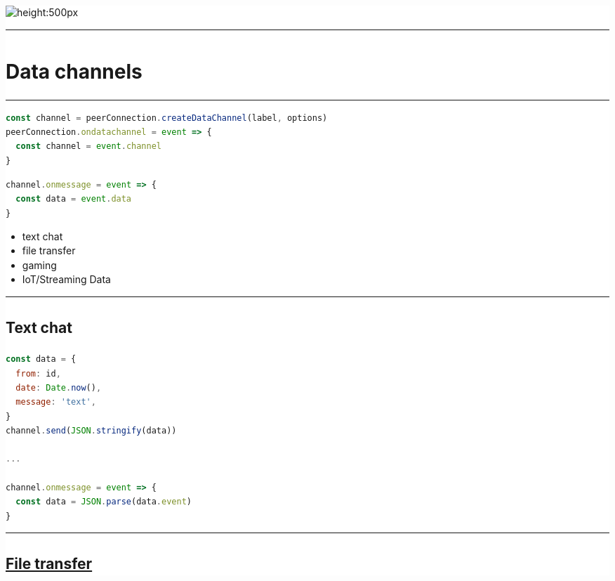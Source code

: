 

![height:500px](images/img10.png)

---



# Data channels

---

```javascript
const channel = peerConnection.createDataChannel(label, options)
peerConnection.ondatachannel = event => {
  const channel = event.channel
}
```

```javascript
channel.onmessage = event => {
  const data = event.data
}
```

- text chat
- file transfer
- gaming
- IoT/Streaming Data

---

## Text chat

```javascript
const data = {
  from: id,
  date: Date.now(),
  message: 'text',
}
channel.send(JSON.stringify(data))

...

channel.onmessage = event => {
  const data = JSON.parse(data.event)
}
```

---

## [File transfer](https://levelup.gitconnected.com/send-files-over-a-data-channel-video-call-with-webrtc-step-6-d38f1ca5a351)
